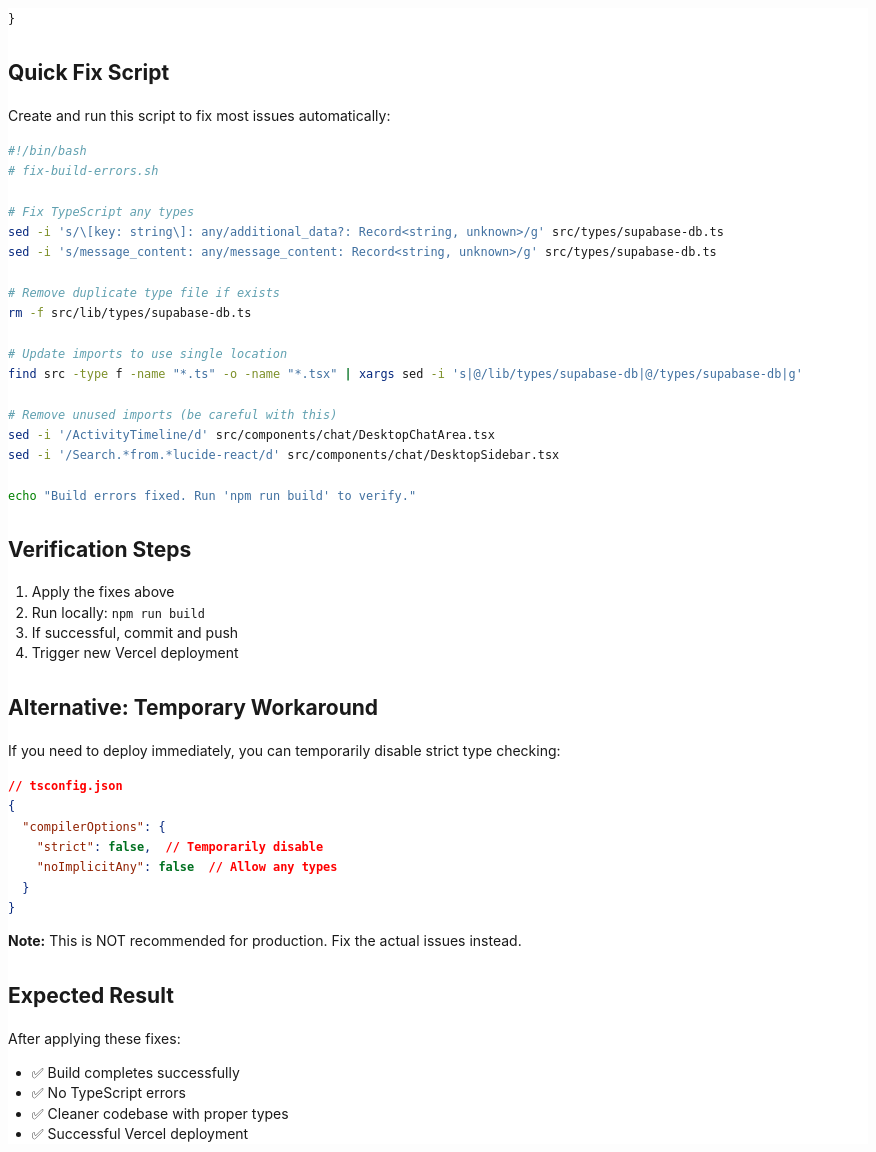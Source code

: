 ```typescript
}
```

## Quick Fix Script

Create and run this script to fix most issues automatically:

```bash
#!/bin/bash
# fix-build-errors.sh

# Fix TypeScript any types
sed -i 's/\[key: string\]: any/additional_data?: Record<string, unknown>/g' src/types/supabase-db.ts
sed -i 's/message_content: any/message_content: Record<string, unknown>/g' src/types/supabase-db.ts

# Remove duplicate type file if exists
rm -f src/lib/types/supabase-db.ts

# Update imports to use single location
find src -type f -name "*.ts" -o -name "*.tsx" | xargs sed -i 's|@/lib/types/supabase-db|@/types/supabase-db|g'

# Remove unused imports (be careful with this)
sed -i '/ActivityTimeline/d' src/components/chat/DesktopChatArea.tsx
sed -i '/Search.*from.*lucide-react/d' src/components/chat/DesktopSidebar.tsx

echo "Build errors fixed. Run 'npm run build' to verify."
```

## Verification Steps

1. Apply the fixes above
2. Run locally: `npm run build`
3. If successful, commit and push
4. Trigger new Vercel deployment

## Alternative: Temporary Workaround

If you need to deploy immediately, you can temporarily disable strict type checking:

```json
// tsconfig.json
{
  "compilerOptions": {
    "strict": false,  // Temporarily disable
    "noImplicitAny": false  // Allow any types
  }
}
```

**Note:** This is NOT recommended for production. Fix the actual issues instead.

## Expected Result

After applying these fixes:
- ✅ Build completes successfully
- ✅ No TypeScript errors
- ✅ Cleaner codebase with proper types
- ✅ Successful Vercel deployment
